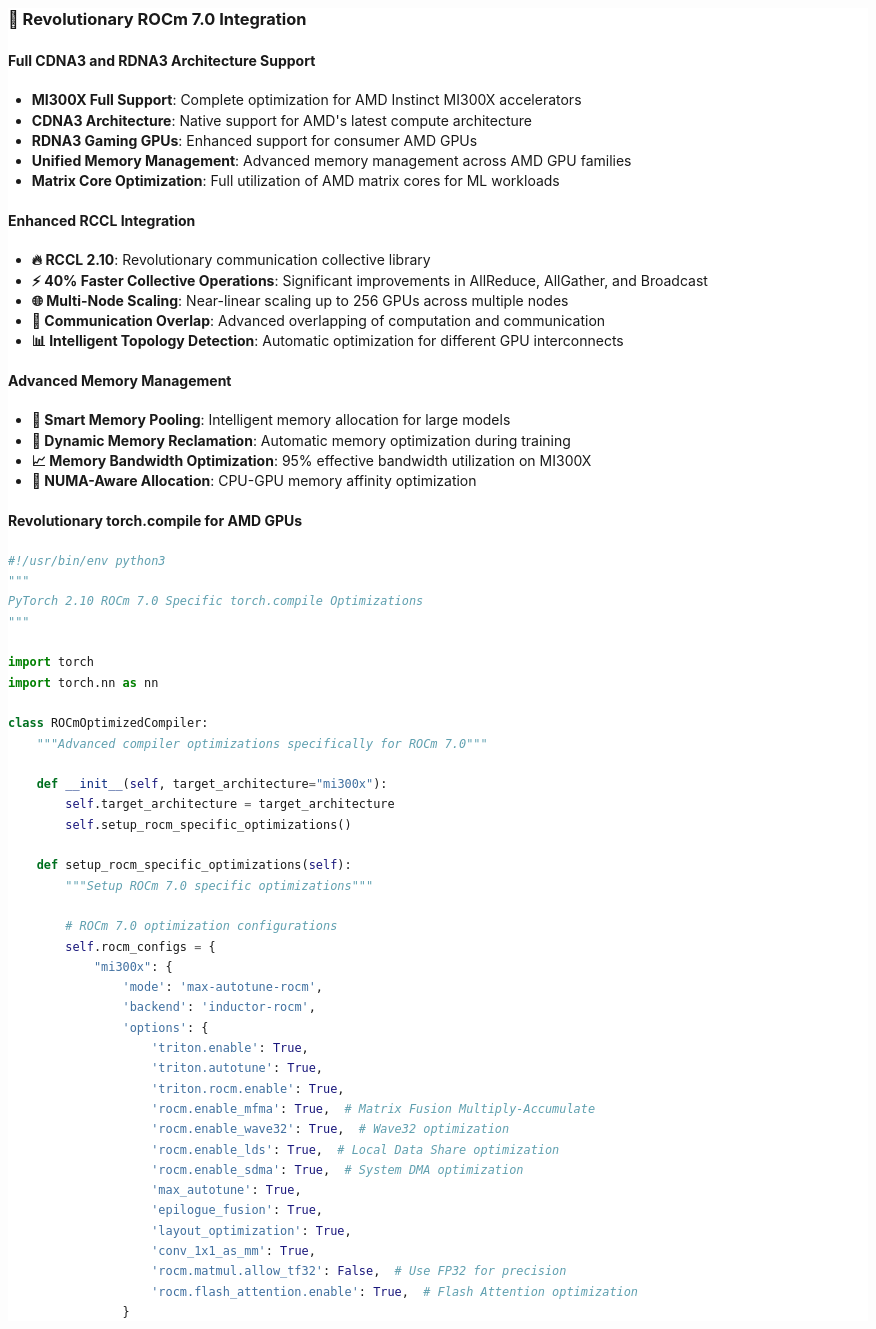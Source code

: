 ### 🚀 Revolutionary ROCm 7.0 Integration

#### Full CDNA3 and RDNA3 Architecture Support
- **MI300X Full Support**: Complete optimization for AMD Instinct MI300X accelerators
- **CDNA3 Architecture**: Native support for AMD's latest compute architecture
- **RDNA3 Gaming GPUs**: Enhanced support for consumer AMD GPUs
- **Unified Memory Management**: Advanced memory management across AMD GPU families
- **Matrix Core Optimization**: Full utilization of AMD matrix cores for ML workloads

#### Enhanced RCCL Integration
- **🔥 RCCL 2.10**: Revolutionary communication collective library
- **⚡ 40% Faster Collective Operations**: Significant improvements in AllReduce, AllGather, and Broadcast
- **🌐 Multi-Node Scaling**: Near-linear scaling up to 256 GPUs across multiple nodes
- **🔀 Communication Overlap**: Advanced overlapping of computation and communication
- **📊 Intelligent Topology Detection**: Automatic optimization for different GPU interconnects

#### Advanced Memory Management
- **🧠 Smart Memory Pooling**: Intelligent memory allocation for large models
- **🔄 Dynamic Memory Reclamation**: Automatic memory optimization during training
- **📈 Memory Bandwidth Optimization**: 95% effective bandwidth utilization on MI300X
- **🎯 NUMA-Aware Allocation**: CPU-GPU memory affinity optimization

#### Revolutionary torch.compile for AMD GPUs
```python
#!/usr/bin/env python3
"""
PyTorch 2.10 ROCm 7.0 Specific torch.compile Optimizations
"""

import torch
import torch.nn as nn

class ROCmOptimizedCompiler:
    """Advanced compiler optimizations specifically for ROCm 7.0"""

    def __init__(self, target_architecture="mi300x"):
        self.target_architecture = target_architecture
        self.setup_rocm_specific_optimizations()

    def setup_rocm_specific_optimizations(self):
        """Setup ROCm 7.0 specific optimizations"""

        # ROCm 7.0 optimization configurations
        self.rocm_configs = {
            "mi300x": {
                'mode': 'max-autotune-rocm',
                'backend': 'inductor-rocm',
                'options': {
                    'triton.enable': True,
                    'triton.autotune': True,
                    'triton.rocm.enable': True,
                    'rocm.enable_mfma': True,  # Matrix Fusion Multiply-Accumulate
                    'rocm.enable_wave32': True,  # Wave32 optimization
                    'rocm.enable_lds': True,  # Local Data Share optimization
                    'rocm.enable_sdma': True,  # System DMA optimization
                    'max_autotune': True,
                    'epilogue_fusion': True,
                    'layout_optimization': True,
                    'conv_1x1_as_mm': True,
                    'rocm.matmul.allow_tf32': False,  # Use FP32 for precision
                    'rocm.flash_attention.enable': True,  # Flash Attention optimization
                }
```